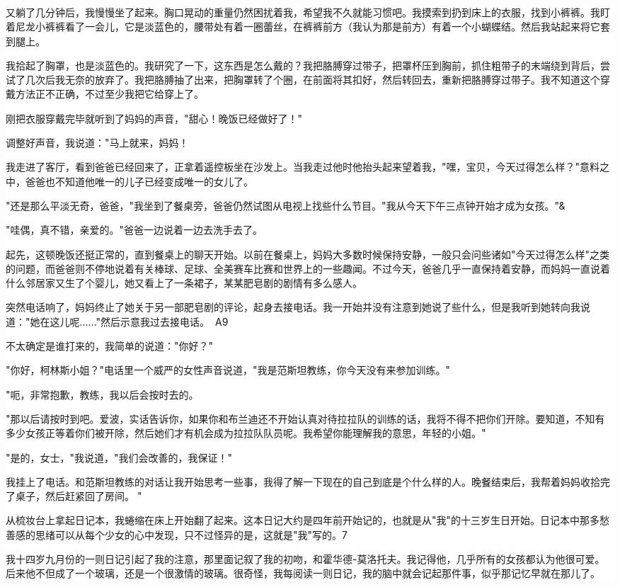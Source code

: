 

又躺了几分钟后，我慢慢坐了起来。胸口晃动的重量仍然困扰着我，希望我不久就能习惯吧。我摸索到扔到床上的衣服，找到小裤裤。我盯着尼龙小裤裤看了一会儿，它是淡蓝色的，腰带处有着一圈蕾丝，在裤裤前方（我认为那是前方）有着一个小蝴蝶结。然后我站起来将它套到腿上。



我拾起了胸罩，也是淡蓝色的。我研究了一下，这东西是怎么戴的？我把胳膊穿过带子，把罩杯压到胸前，抓住粗带子的末端绕到背后，尝试了几次后我无奈的放弃了。我把胳膊抽了出来，把胸罩转了个圈，在前面将其扣好，然后转回去，重新把胳膊穿过带子。我不知道这个穿戴方法正不正确，不过至少我把它给穿上了。



刚把衣服穿戴完毕就听到了妈妈的声音，"甜心！晚饭已经做好了！"



调整好声音，我说道："马上就来，妈妈！



我走进了客厅，看到爸爸已经回来了，正拿着遥控板坐在沙发上。当我走过他时他抬头起来望着我，"嘿，宝贝，今天过得怎么样？"意料之中，爸爸也不知道他唯一的儿子已经变成唯一的女儿了。



"还是那么平淡无奇，爸爸，"我坐到了餐桌旁，爸爸仍然试图从电视上找些什么节目。"我从今天下午三点钟开始才成为女孩。"&



"哇偶，真不错，亲爱的。"爸爸一边说着一边去洗手去了。



起先，这顿晚饭还挺正常的，直到餐桌上的聊天开始。以前在餐桌上，妈妈大多数时候保持安静，一般只会问些诸如"今天过得怎么样"之类的问题，而爸爸则不停地说着有关棒球、足球、全美赛车比赛和世界上的一些趣闻。不过今天，爸爸几乎一直保持着安静，而妈妈一直说着什么邻居家又生了个婴儿，她又看上了一条裙子，某某肥皂剧的剧情有多么感人。



突然电话响了，妈妈终止了她关于另一部肥皂剧的评论，起身去接电话。我一开始并没有注意到她说了些什么，但是我听到她转向我说道："她在这儿呢......"然后示意我过去接电话。  A9



不太确定是谁打来的，我简单的说道："你好？"



"你好，柯林斯小姐？"电话里一个威严的女性声音说道，"我是范斯坦教练，你今天没有来参加训练。"



"呃，非常抱歉，教练，我以后会按时去的。



"那以后请按时到吧。爱波，实话告诉你，如果你和布兰迪还不开始认真对待拉拉队的训练的话，我将不得不把你们开除。要知道，不知有多少女孩正等着你们被开除，然后她们才有机会成为拉拉队队员呢。我希望你能理解我的意思，年轻的小姐。"



"是的，女士，"我说道，"我们会改善的，我保证！"



我挂上了电话。和范斯坦教练的对话让我开始思考一些事，我得了解一下现在的自己到底是个什么样的人。晚餐结束后，我帮着妈妈收拾完了桌子，然后赶紧回了房间。 "



从梳妆台上拿起日记本，我蜷缩在床上开始翻了起来。这本日记大约是四年前开始记的，也就是从"我"的十三岁生日开始。日记本中那多愁善感的思绪可以从每个少女的心中发现，只不过怪异的是，这就是"我"写的。7



我十四岁九月份的一则日记引起了我的注意，那里面记叙了我的初吻，和霍华德-莫洛托夫。我记得他，几乎所有的女孩都认为他很可爱。后来他不但成了一个玻璃，还是一个很激情的玻璃。很奇怪，我每阅读一则日记，我的脑中就会记起那件事，似乎那记忆早就在那儿了。

